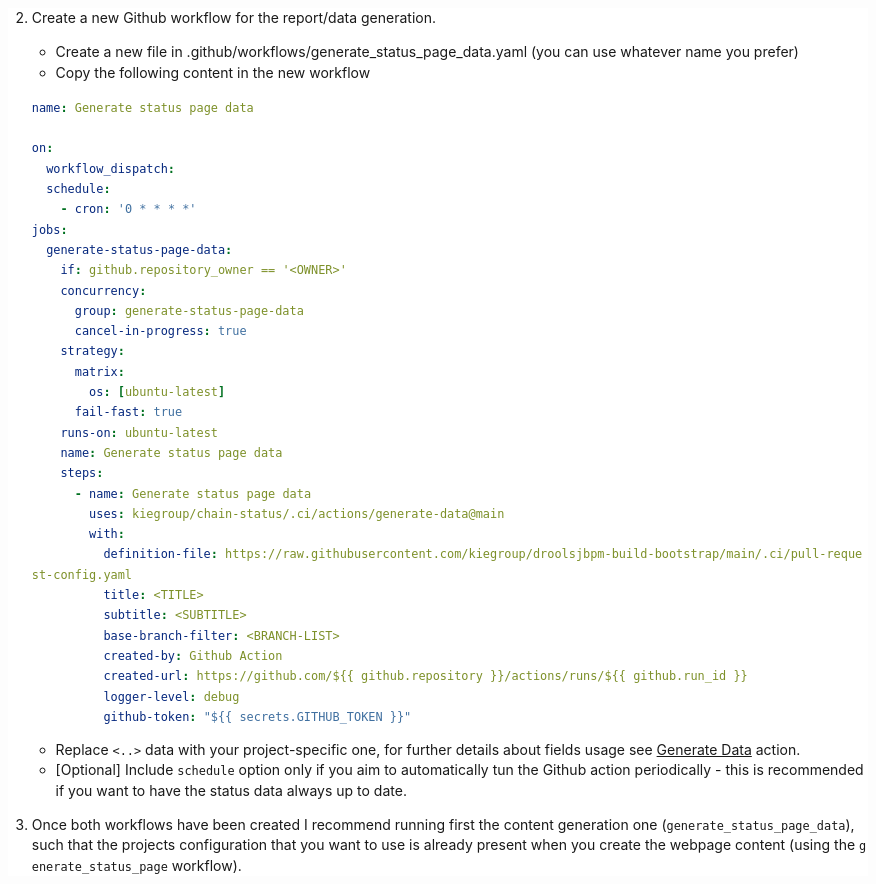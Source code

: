 2. Create a new Github workflow for the report/data generation.
    - Create a new file in .github/workflows/generate_status_page_data.yaml (you can use whatever name you prefer)
    - Copy the following content in the new workflow
    ```yaml
    name: Generate status page data

    on:
      workflow_dispatch:
      schedule:
        - cron: '0 * * * *'
    jobs:
      generate-status-page-data:
        if: github.repository_owner == '<OWNER>'
        concurrency:
          group: generate-status-page-data
          cancel-in-progress: true
        strategy:
          matrix:
            os: [ubuntu-latest]
          fail-fast: true
        runs-on: ubuntu-latest
        name: Generate status page data
        steps:
          - name: Generate status page data
            uses: kiegroup/chain-status/.ci/actions/generate-data@main
            with:
              definition-file: https://raw.githubusercontent.com/kiegroup/droolsjbpm-build-bootstrap/main/.ci/pull-request-config.yaml
              title: <TITLE>
              subtitle: <SUBTITLE>
              base-branch-filter: <BRANCH-LIST>
              created-by: Github Action
              created-url: https://github.com/${{ github.repository }}/actions/runs/${{ github.run_id }}
              logger-level: debug
              github-token: "${{ secrets.GITHUB_TOKEN }}"
    ```
    - Replace `<..>` data with your project-specific one, for further details about fields usage see [Generate Data](#Generate-Data) action.
    - [Optional] Include `schedule` option only if you aim to automatically tun the Github action periodically - this is recommended if you want to have the status data always up to date.
    
3. Once both workflows have been created I recommend running first the content generation one (`generate_status_page_data`), such that the projects configuration that you want to use is already present when you create the webpage content (using the `generate_status_page` workflow).
